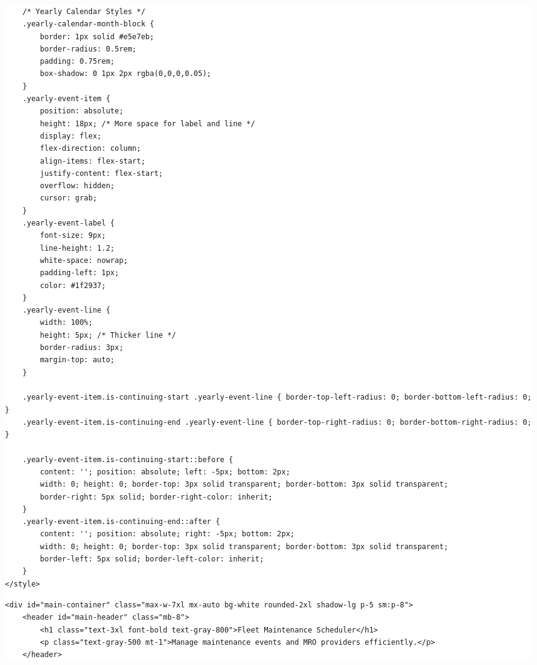         /* Yearly Calendar Styles */
        .yearly-calendar-month-block {
            border: 1px solid #e5e7eb;
            border-radius: 0.5rem;
            padding: 0.75rem;
            box-shadow: 0 1px 2px rgba(0,0,0,0.05);
        }
        .yearly-event-item {
            position: absolute;
            height: 18px; /* More space for label and line */
            display: flex;
            flex-direction: column;
            align-items: flex-start;
            justify-content: flex-start;
            overflow: hidden;
            cursor: grab;
        }
        .yearly-event-label {
            font-size: 9px;
            line-height: 1.2;
            white-space: nowrap;
            padding-left: 1px;
            color: #1f2937;
        }
        .yearly-event-line {
            width: 100%;
            height: 5px; /* Thicker line */
            border-radius: 3px;
            margin-top: auto;
        }

        .yearly-event-item.is-continuing-start .yearly-event-line { border-top-left-radius: 0; border-bottom-left-radius: 0; }
        .yearly-event-item.is-continuing-end .yearly-event-line { border-top-right-radius: 0; border-bottom-right-radius: 0; }
        
        .yearly-event-item.is-continuing-start::before {
            content: ''; position: absolute; left: -5px; bottom: 2px;
            width: 0; height: 0; border-top: 3px solid transparent; border-bottom: 3px solid transparent;
            border-right: 5px solid; border-right-color: inherit;
        }
        .yearly-event-item.is-continuing-end::after {
            content: ''; position: absolute; right: -5px; bottom: 2px;
            width: 0; height: 0; border-top: 3px solid transparent; border-bottom: 3px solid transparent;
            border-left: 5px solid; border-left-color: inherit;
        }
    </style>
</head>
<body class="p-4 sm:p-6 md:p-8">

    <div id="main-container" class="max-w-7xl mx-auto bg-white rounded-2xl shadow-lg p-5 sm:p-8">
        <header id="main-header" class="mb-8">
            <h1 class="text-3xl font-bold text-gray-800">Fleet Maintenance Scheduler</h1>
            <p class="text-gray-500 mt-1">Manage maintenance events and MRO providers efficiently.</p>
        </header>
